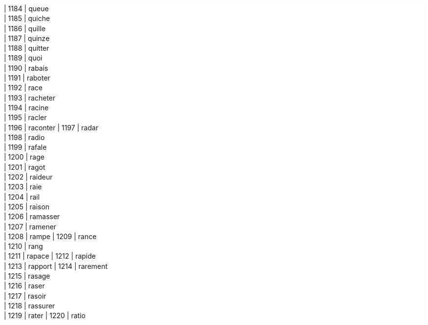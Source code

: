 | 1184  | queue  
| 1185  | quiche  
| 1186  | quille  
| 1187  | quinze  
| 1188  | quitter  
| 1189  | quoi  
| 1190  | rabais  
| 1191  | raboter  
| 1192  | race  
| 1193  | racheter  
| 1194  | racine  
| 1195  | racler  
| 1196  | raconter 
| 1197  | radar  
| 1198  | radio  
| 1199  | rafale  
| 1200  | rage  
| 1201  | ragot  
| 1202  | raideur  
| 1203  | raie  
| 1204  | rail  
| 1205  | raison  
| 1206  | ramasser  
| 1207  | ramener  
| 1208  | rampe
| 1209  | rance  
| 1210  | rang  
| 1211  | rapace 
| 1212  | rapide  
| 1213  | rapport 
| 1214  | rarement  
| 1215  | rasage  
| 1216  | raser  
| 1217  | rasoir  
| 1218  | rassurer  
| 1219  | rater 
| 1220  | ratio  